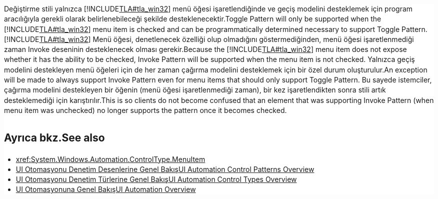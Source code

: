 <span data-ttu-id="ae972-217">Değiştirme stili yalnızca [!INCLUDE[TLA#tla_win32](../../../includes/tlasharptla-win32-md.md)] menü öğesi işaretlendiğinde ve geçiş modelini desteklemek için program aracılığıyla gerekli olarak belirlenebileceği şekilde desteklenecektir.</span><span class="sxs-lookup"><span data-stu-id="ae972-217">Toggle Pattern will only be supported when the [!INCLUDE[TLA#tla_win32](../../../includes/tlasharptla-win32-md.md)] menu item is checked and can be programmatically determined necessary to support Toggle Pattern.</span></span> <span data-ttu-id="ae972-218">[!INCLUDE[TLA#tla_win32](../../../includes/tlasharptla-win32-md.md)] Menü öğesi, denetlenecek özelliği olup olmadığını göstermediğinden, menü öğesi işaretlenmediği zaman Invoke deseninin desteklenecek olması gerekir.</span><span class="sxs-lookup"><span data-stu-id="ae972-218">Because the [!INCLUDE[TLA#tla_win32](../../../includes/tlasharptla-win32-md.md)] menu item does not expose whether it has the ability to be checked, Invoke Pattern will be supported when the menu item is not checked.</span></span> <span data-ttu-id="ae972-219">Yalnızca geçiş modelini destekleyen menü öğeleri için de her zaman çağırma modelini desteklemek için bir özel durum oluşturulur.</span><span class="sxs-lookup"><span data-stu-id="ae972-219">An exception will be made to always support Invoke Pattern even for menu items that should only support Toggle Pattern.</span></span> <span data-ttu-id="ae972-220">Bu sayede istemciler, çağırma modelini destekleyen bir öğenin (menü öğesi işaretlenmediği zaman), bir kez işaretlendikten sonra stili artık desteklemediği için karıştırılır.</span><span class="sxs-lookup"><span data-stu-id="ae972-220">This is so clients do not become confused that an element that was supporting Invoke Pattern (when menu item was unchecked) no longer supports the pattern once it becomes checked.</span></span>

## <a name="see-also"></a><span data-ttu-id="ae972-221">Ayrıca bkz.</span><span class="sxs-lookup"><span data-stu-id="ae972-221">See also</span></span>

- <xref:System.Windows.Automation.ControlType.MenuItem>
- [<span data-ttu-id="ae972-222">UI Otomasyonu Denetim Desenlerine Genel Bakış</span><span class="sxs-lookup"><span data-stu-id="ae972-222">UI Automation Control Patterns Overview</span></span>](ui-automation-control-patterns-overview.md)
- [<span data-ttu-id="ae972-223">UI Otomasyonu Denetim Türlerine Genel Bakış</span><span class="sxs-lookup"><span data-stu-id="ae972-223">UI Automation Control Types Overview</span></span>](ui-automation-control-types-overview.md)
- [<span data-ttu-id="ae972-224">UI Otomasyonuna Genel Bakış</span><span class="sxs-lookup"><span data-stu-id="ae972-224">UI Automation Overview</span></span>](ui-automation-overview.md)
